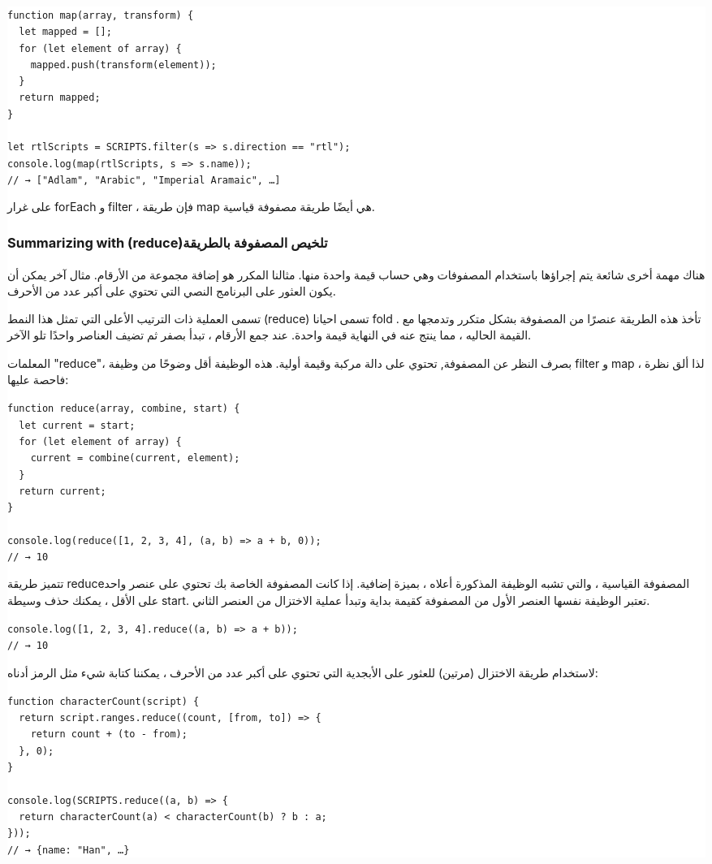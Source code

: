 ```text
function map(array, transform) {
  let mapped = [];
  for (let element of array) {
    mapped.push(transform(element));
  }
  return mapped;
}

let rtlScripts = SCRIPTS.filter(s => s.direction == "rtl");
console.log(map(rtlScripts, s => s.name));
// → ["Adlam", "Arabic", "Imperial Aramaic", …]
```

على غرار forEach و filter ، فإن طريقة map هي أيضًا طريقة مصفوفة قياسية.

### Summarizing with \(reduce\)تلخيص المصفوفة بالطريقة

هناك مهمة أخرى شائعة يتم إجراؤها باستخدام المصفوفات وهي حساب قيمة واحدة منها. مثالنا المكرر هو إضافة مجموعة من الأرقام. مثال آخر يمكن أن يكون العثور على البرنامج النصي  التي تحتوي على أكبر عدد من الأحرف.

تسمى العملية ذات الترتيب الأعلى التي تمثل هذا النمط \(reduce\) تسمى احيانا fold . تأخذ هذه الطريقة عنصرًا من المصفوفة بشكل متكرر وتدمجها مع القيمة الحاليه ، مما ينتج عنه في النهاية قيمة واحدة. عند جمع الأرقام ، تبدأ بصفر ثم تضيف العناصر واحدًا تلو الآخر.

المعلمات  "reduce"، بصرف النظر عن المصفوفة,  تحتوي على دالة مركبة وقيمة أولية. هذه الوظيفة أقل وضوحًا من وظيفة filter و map ، لذا ألق نظرة فاحصة عليها:

```text
function reduce(array, combine, start) {
  let current = start;
  for (let element of array) {
    current = combine(current, element);
  }
  return current;
}

console.log(reduce([1, 2, 3, 4], (a, b) => a + b, 0));
// → 10
```

تتميز طريقة reduceالمصفوفة القياسية ، والتي تشبه الوظيفة المذكورة أعلاه ، بميزة إضافية. إذا كانت المصفوفة الخاصة بك تحتوي على عنصر واحد على الأقل ، يمكنك حذف وسيطة start. تعتبر الوظيفة نفسها العنصر الأول من المصفوفة كقيمة بداية وتبدأ عملية الاختزال من العنصر الثاني.

```text
console.log([1, 2, 3, 4].reduce((a, b) => a + b));
// → 10
```

لاستخدام طريقة الاختزال \(مرتين\) للعثور على الأبجدية التي تحتوي على أكبر عدد من الأحرف ، يمكننا كتابة شيء مثل الرمز أدناه:

```text
function characterCount(script) {
  return script.ranges.reduce((count, [from, to]) => {
    return count + (to - from);
  }, 0);
}

console.log(SCRIPTS.reduce((a, b) => {
  return characterCount(a) < characterCount(b) ? b : a;
}));
// → {name: "Han", …}
```
